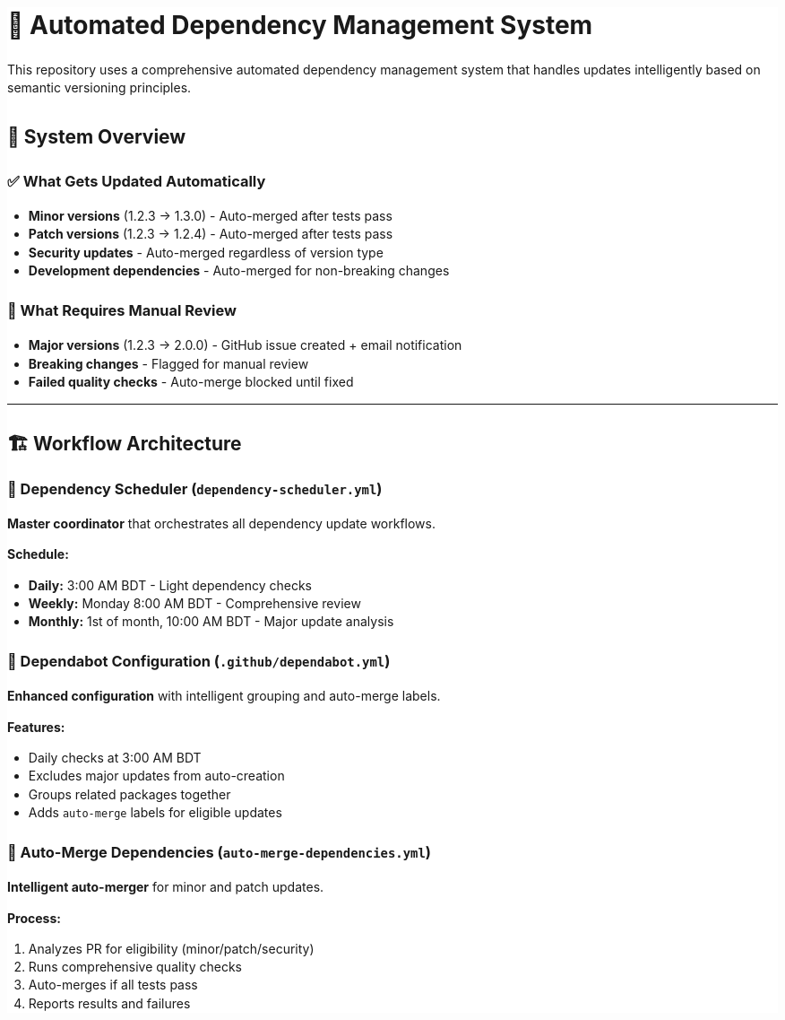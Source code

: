 # 🤖 Automated Dependency Management System

This repository uses a comprehensive automated dependency management system that handles updates intelligently based on semantic versioning principles.

## 🎯 System Overview

### ✅ What Gets Updated Automatically

- **Minor versions** (1.2.3 → 1.3.0) - Auto-merged after tests pass
- **Patch versions** (1.2.3 → 1.2.4) - Auto-merged after tests pass
- **Security updates** - Auto-merged regardless of version type
- **Development dependencies** - Auto-merged for non-breaking changes

### 🚨 What Requires Manual Review

- **Major versions** (1.2.3 → 2.0.0) - GitHub issue created + email notification
- **Breaking changes** - Flagged for manual review
- **Failed quality checks** - Auto-merge blocked until fixed

---

## 🏗️ Workflow Architecture

### 📅 Dependency Scheduler (`dependency-scheduler.yml`)

**Master coordinator** that orchestrates all dependency update workflows.

**Schedule:**

- **Daily:** 3:00 AM BDT - Light dependency checks
- **Weekly:** Monday 8:00 AM BDT - Comprehensive review
- **Monthly:** 1st of month, 10:00 AM BDT - Major update analysis

### 🤖 Dependabot Configuration (`.github/dependabot.yml`)

**Enhanced configuration** with intelligent grouping and auto-merge labels.

**Features:**

- Daily checks at 3:00 AM BDT
- Excludes major updates from auto-creation
- Groups related packages together
- Adds `auto-merge` labels for eligible updates

### 🔄 Auto-Merge Dependencies (`auto-merge-dependencies.yml`)

**Intelligent auto-merger** for minor and patch updates.

**Process:**

1. Analyzes PR for eligibility (minor/patch/security)
2. Runs comprehensive quality checks
3. Auto-merges if all tests pass
4. Reports results and failures
